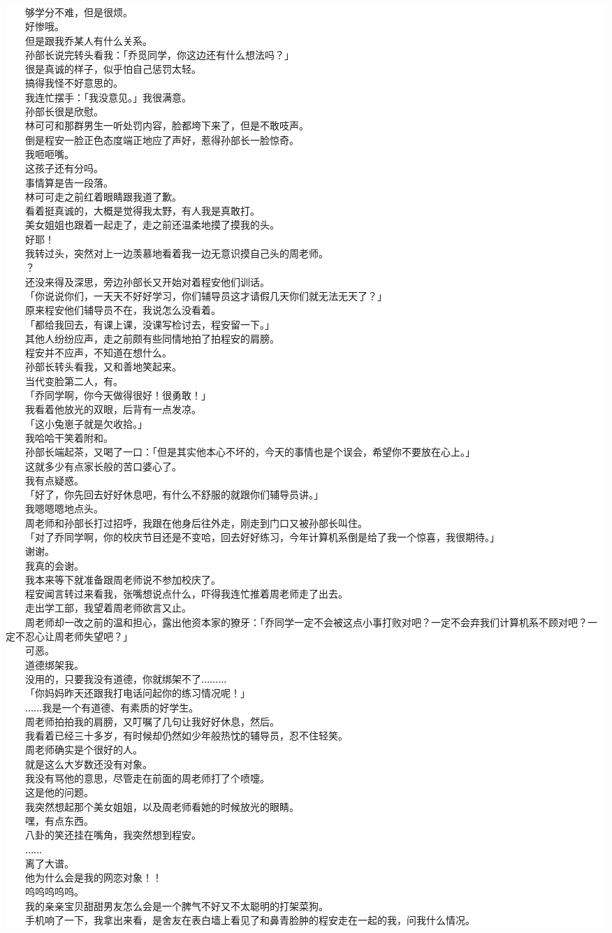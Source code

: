&emsp;&emsp;够学分不难，但是很烦。  
&emsp;&emsp;好惨哦。  
&emsp;&emsp;但是跟我乔某人有什么关系。  
&emsp;&emsp;孙部长说完转头看我：「乔觅同学，你这边还有什么想法吗？」  
&emsp;&emsp;很是真诚的样子，似乎怕自己惩罚太轻。  
&emsp;&emsp;搞得我怪不好意思的。  
&emsp;&emsp;我连忙摆手：「我没意见。」我很满意。  
&emsp;&emsp;孙部长很是欣慰。  
&emsp;&emsp;林可可和那群男生一听处罚内容，脸都垮下来了，但是不敢吱声。  
&emsp;&emsp;倒是程安一脸正色态度端正地应了声好，惹得孙部长一脸惊奇。  
&emsp;&emsp;我咂咂嘴。  
&emsp;&emsp;这孩子还有分吗。  
&emsp;&emsp;事情算是告一段落。  
&emsp;&emsp;林可可走之前红着眼睛跟我道了歉。  
&emsp;&emsp;看着挺真诚的，大概是觉得我太野，有人我是真敢打。  
&emsp;&emsp;美女姐姐也跟着一起走了，走之前还温柔地摸了摸我的头。  
&emsp;&emsp;好耶！  
&emsp;&emsp;我转过头，突然对上一边羡慕地看着我一边无意识摸自己头的周老师。  
&emsp;&emsp;？  
&emsp;&emsp;还没来得及深思，旁边孙部长又开始对着程安他们训话。  
&emsp;&emsp;「你说说你们，一天天不好好学习，你们辅导员这才请假几天你们就无法无天了？」  
&emsp;&emsp;原来程安他们辅导员不在，我说怎么没看着。  
&emsp;&emsp;「都给我回去，有课上课，没课写检讨去，程安留一下。」  
&emsp;&emsp;其他人纷纷应声，走之前颇有些同情地拍了拍程安的肩膀。  
&emsp;&emsp;程安并不应声，不知道在想什么。  
&emsp;&emsp;孙部长转头看我，又和善地笑起来。  
&emsp;&emsp;当代变脸第二人，有。  
&emsp;&emsp;「乔同学啊，你今天做得很好！很勇敢！」  
&emsp;&emsp;我看着他放光的双眼，后背有一点发凉。  
&emsp;&emsp;「这小兔崽子就是欠收拾。」  
&emsp;&emsp;我哈哈干笑着附和。  
&emsp;&emsp;孙部长端起茶，又喝了一口：「但是其实他本心不坏的，今天的事情也是个误会，希望你不要放在心上。」  
&emsp;&emsp;这就多少有点家长般的苦口婆心了。  
&emsp;&emsp;我有点疑惑。  
&emsp;&emsp;「好了，你先回去好好休息吧，有什么不舒服的就跟你们辅导员讲。」  
&emsp;&emsp;我嗯嗯嗯地点头。  
&emsp;&emsp;周老师和孙部长打过招呼，我跟在他身后往外走，刚走到门口又被孙部长叫住。  
&emsp;&emsp;「对了乔同学啊，你的校庆节目还是不变哈，回去好好练习，今年计算机系倒是给了我一个惊喜，我很期待。」  
&emsp;&emsp;谢谢。  
&emsp;&emsp;我真的会谢。  
&emsp;&emsp;我本来等下就准备跟周老师说不参加校庆了。  
&emsp;&emsp;程安闻言转过来看我，张嘴想说点什么，吓得我连忙推着周老师走了出去。  
&emsp;&emsp;走出学工部，我望着周老师欲言又止。  
&emsp;&emsp;周老师却一改之前的温和担心，露出他资本家的獠牙：「乔同学一定不会被这点小事打败对吧？一定不会弃我们计算机系不顾对吧？一定不忍心让周老师失望吧？」  
&emsp;&emsp;可恶。  
&emsp;&emsp;道德绑架我。  
&emsp;&emsp;没用的，只要我没有道德，你就绑架不了………  
&emsp;&emsp;「你妈妈昨天还跟我打电话问起你的练习情况呢！」  
&emsp;&emsp;……我是一个有道德、有素质的好学生。  
&emsp;&emsp;周老师拍拍我的肩膀，又叮嘱了几句让我好好休息，然后。  
&emsp;&emsp;我看着已经三十多岁，有时候却仍然如少年般热忱的辅导员，忍不住轻笑。  
&emsp;&emsp;周老师确实是个很好的人。  
&emsp;&emsp;就是这么大岁数还没有对象。  
&emsp;&emsp;我没有骂他的意思，尽管走在前面的周老师打了个喷嚏。  
&emsp;&emsp;这是他的问题。  
&emsp;&emsp;我突然想起那个美女姐姐，以及周老师看她的时候放光的眼睛。  
&emsp;&emsp;嘿，有点东西。  
&emsp;&emsp;八卦的笑还挂在嘴角，我突然想到程安。  
&emsp;&emsp;……  
&emsp;&emsp;离了大谱。  
&emsp;&emsp;他为什么会是我的网恋对象！！  
&emsp;&emsp;呜呜呜呜呜。  
&emsp;&emsp;我的亲亲宝贝甜甜男友怎么会是一个脾气不好又不太聪明的打架菜狗。  
&emsp;&emsp;手机响了一下，我拿出来看，是舍友在表白墙上看见了和鼻青脸肿的程安走在一起的我，问我什么情况。  